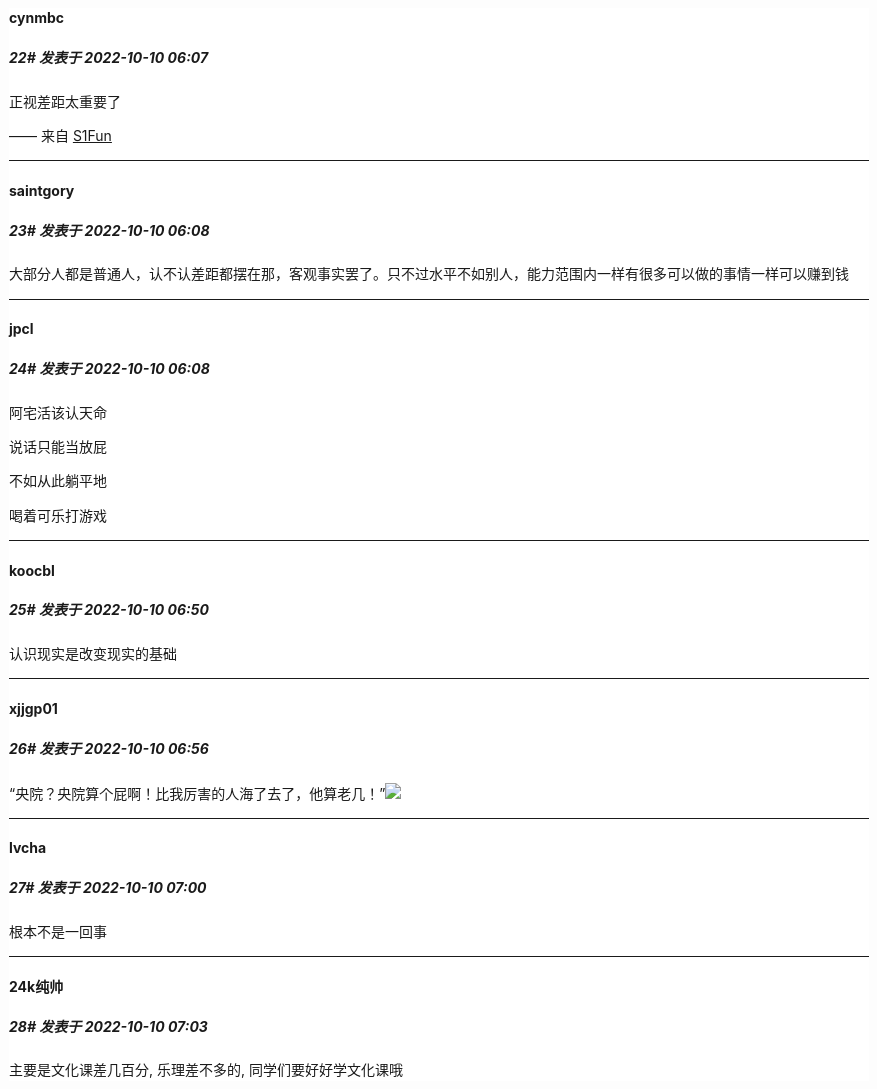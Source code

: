 ####  cynmbc  
##### 22#       发表于 2022-10-10 06:07

正视差距太重要了

—— 来自 [S1Fun](https://s1fun.koalcat.com)

*****

####  saintgory  
##### 23#       发表于 2022-10-10 06:08

大部分人都是普通人，认不认差距都摆在那，客观事实罢了。只不过水平不如别人，能力范围内一样有很多可以做的事情一样可以赚到钱

*****

####  jpcl  
##### 24#       发表于 2022-10-10 06:08

阿宅活该认天命

说话只能当放屁

不如从此躺平地

喝着可乐打游戏

*****

####  koocbl  
##### 25#       发表于 2022-10-10 06:50

认识现实是改变现实的基础

*****

####  xjjgp01  
##### 26#       发表于 2022-10-10 06:56

“央院？央院算个屁啊！比我厉害的人海了去了，他算老几！”<img src="https://static.saraba1st.com/image/smiley/face2017/022.png" referrerpolicy="no-referrer">

*****

####  lvcha  
##### 27#       发表于 2022-10-10 07:00

根本不是一回事

*****

####  24k纯帅  
##### 28#       发表于 2022-10-10 07:03

主要是文化课差几百分, 乐理差不多的, 同学们要好好学文化课哦
